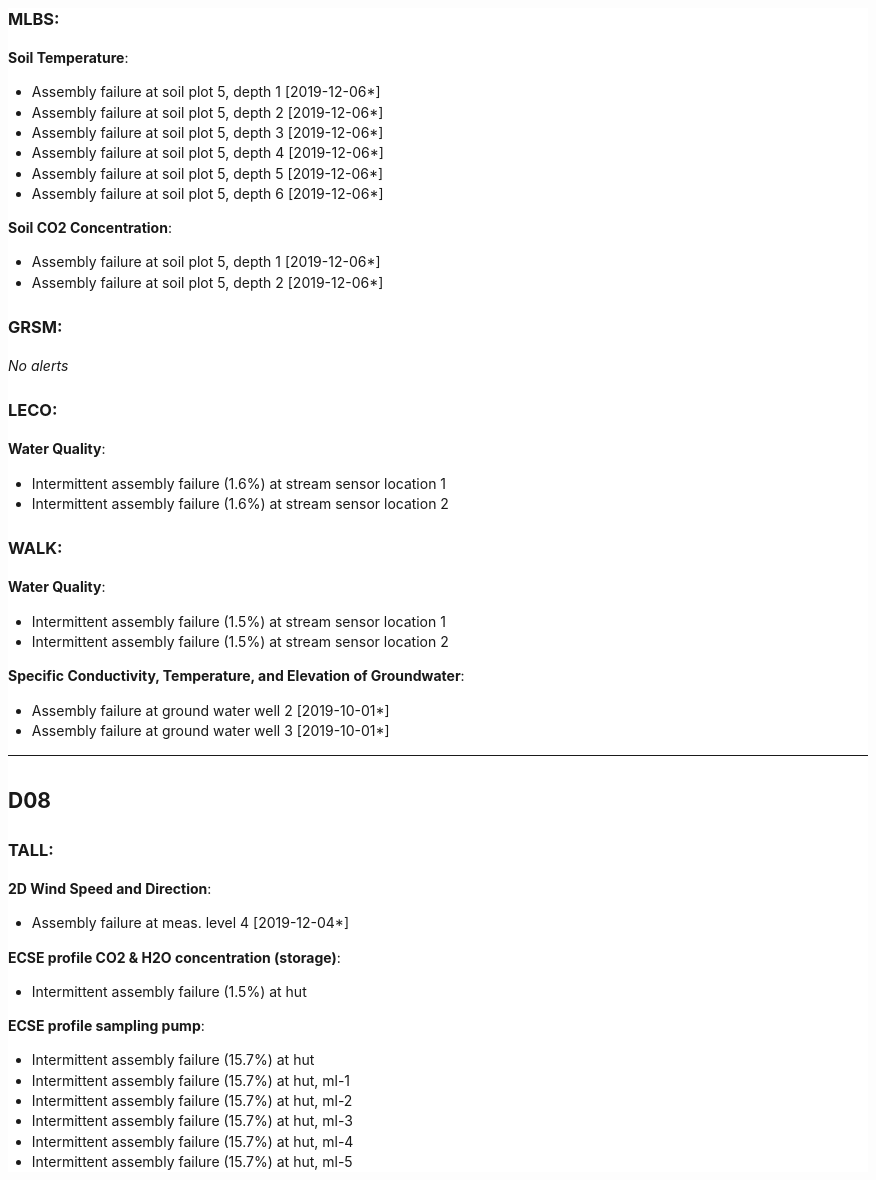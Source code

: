### MLBS:

**Soil Temperature**:
 - Assembly failure at soil plot 5, depth 1 [2019-12-06*]
 - Assembly failure at soil plot 5, depth 2 [2019-12-06*]
 - Assembly failure at soil plot 5, depth 3 [2019-12-06*]
 - Assembly failure at soil plot 5, depth 4 [2019-12-06*]
 - Assembly failure at soil plot 5, depth 5 [2019-12-06*]
 - Assembly failure at soil plot 5, depth 6 [2019-12-06*]

**Soil CO2 Concentration**:
 - Assembly failure at soil plot 5, depth 1 [2019-12-06*]
 - Assembly failure at soil plot 5, depth 2 [2019-12-06*]

### GRSM:

_No alerts_

### LECO:

**Water Quality**:
 - Intermittent assembly failure (1.6%) at stream sensor location 1
 - Intermittent assembly failure (1.6%) at stream sensor location 2

### WALK:

**Water Quality**:
 - Intermittent assembly failure (1.5%) at stream sensor location 1
 - Intermittent assembly failure (1.5%) at stream sensor location 2

**Specific Conductivity, Temperature, and Elevation of Groundwater**:
 - Assembly failure at ground water well 2 [2019-10-01*]
 - Assembly failure at ground water well 3 [2019-10-01*]

***
## D08

### TALL:

**2D Wind Speed and Direction**:
 - Assembly failure at meas. level 4 [2019-12-04*]

**ECSE profile CO2 & H2O concentration (storage)**:
 - Intermittent assembly failure (1.5%) at hut

**ECSE profile sampling pump**:
 - Intermittent assembly failure (15.7%) at hut
 - Intermittent assembly failure (15.7%) at hut, ml-1
 - Intermittent assembly failure (15.7%) at hut, ml-2
 - Intermittent assembly failure (15.7%) at hut, ml-3
 - Intermittent assembly failure (15.7%) at hut, ml-4
 - Intermittent assembly failure (15.7%) at hut, ml-5
